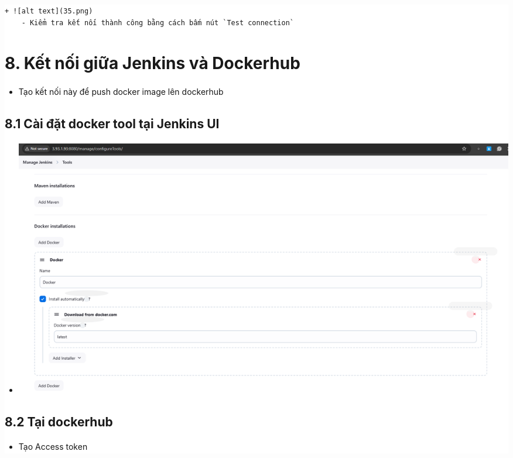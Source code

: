     + ![alt text](35.png)
        - Kiểm tra kết nối thành công bằng cách bấm nút `Test connection`

# 8. Kết nối giữa Jenkins và Dockerhub
- Tạo kết nối này để push docker image lên dockerhub
## 8.1 Cài đặt docker tool tại Jenkins UI
- ![alt text](36.png)
## 8.2 Tại dockerhub
- Tạo Access token